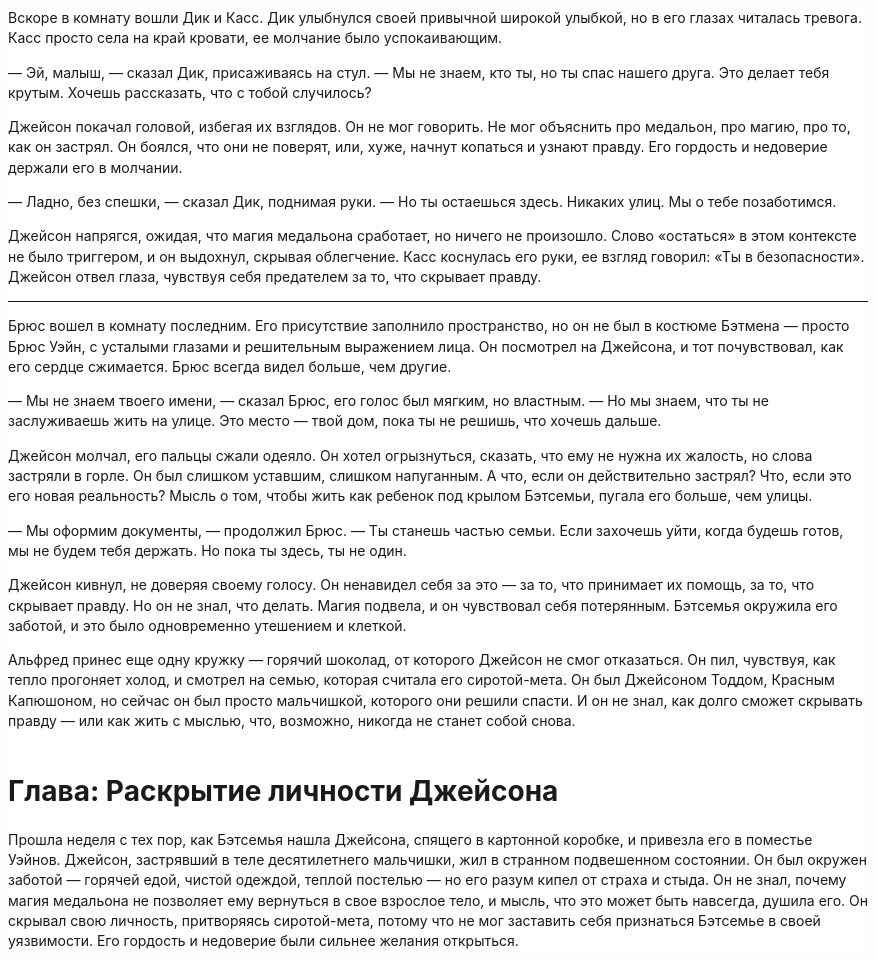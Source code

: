 Вскоре в комнату вошли Дик и Касс. Дик улыбнулся своей привычной широкой улыбкой, но в его глазах читалась тревога. Касс просто села на край кровати, ее молчание было успокаивающим.

— Эй, малыш, — сказал Дик, присаживаясь на стул. — Мы не знаем, кто ты, но ты спас нашего друга. Это делает тебя крутым. Хочешь рассказать, что с тобой случилось?

Джейсон покачал головой, избегая их взглядов. Он не мог говорить. Не мог объяснить про медальон, про магию, про то, как он застрял. Он боялся, что они не поверят, или, хуже, начнут копаться и узнают правду. Его гордость и недоверие держали его в молчании.

— Ладно, без спешки, — сказал Дик, поднимая руки. — Но ты остаешься здесь. Никаких улиц. Мы о тебе позаботимся.

Джейсон напрягся, ожидая, что магия медальона сработает, но ничего не произошло. Слово «остаться» в этом контексте не было триггером, и он выдохнул, скрывая облегчение. Касс коснулась его руки, ее взгляд говорил: «Ты в безопасности». Джейсон отвел глаза, чувствуя себя предателем за то, что скрывает правду.

---

Брюс вошел в комнату последним. Его присутствие заполнило пространство, но он не был в костюме Бэтмена — просто Брюс Уэйн, с усталыми глазами и решительным выражением лица. Он посмотрел на Джейсона, и тот почувствовал, как его сердце сжимается. Брюс всегда видел больше, чем другие.

— Мы не знаем твоего имени, — сказал Брюс, его голос был мягким, но властным. — Но мы знаем, что ты не заслуживаешь жить на улице. Это место — твой дом, пока ты не решишь, что хочешь дальше.

Джейсон молчал, его пальцы сжали одеяло. Он хотел огрызнуться, сказать, что ему не нужна их жалость, но слова застряли в горле. Он был слишком уставшим, слишком напуганным. А что, если он действительно застрял? Что, если это его новая реальность? Мысль о том, чтобы жить как ребенок под крылом Бэтсемьи, пугала его больше, чем улицы.

— Мы оформим документы, — продолжил Брюс. — Ты станешь частью семьи. Если захочешь уйти, когда будешь готов, мы не будем тебя держать. Но пока ты здесь, ты не один.

Джейсон кивнул, не доверяя своему голосу. Он ненавидел себя за это — за то, что принимает их помощь, за то, что скрывает правду. Но он не знал, что делать. Магия подвела, и он чувствовал себя потерянным. Бэтсемья окружила его заботой, и это было одновременно утешением и клеткой.

Альфред принес еще одну кружку — горячий шоколад, от которого Джейсон не смог отказаться. Он пил, чувствуя, как тепло прогоняет холод, и смотрел на семью, которая считала его сиротой-мета. Он был Джейсоном Тоддом, Красным Капюшоном, но сейчас он был просто мальчишкой, которого они решили спасти. И он не знал, как долго сможет скрывать правду — или как жить с мыслью, что, возможно, никогда не станет собой снова.



# Глава: Раскрытие личности Джейсона

Прошла неделя с тех пор, как Бэтсемья нашла Джейсона, спящего в картонной коробке, и привезла его в поместье Уэйнов. Джейсон, застрявший в теле десятилетнего мальчишки, жил в странном подвешенном состоянии. Он был окружен заботой — горячей едой, чистой одеждой, теплой постелью — но его разум кипел от страха и стыда. Он не знал, почему магия медальона не позволяет ему вернуться в свое взрослое тело, и мысль, что это может быть навсегда, душила его. Он скрывал свою личность, притворяясь сиротой-мета, потому что не мог заставить себя признаться Бэтсемье в своей уязвимости. Его гордость и недоверие были сильнее желания открыться.
